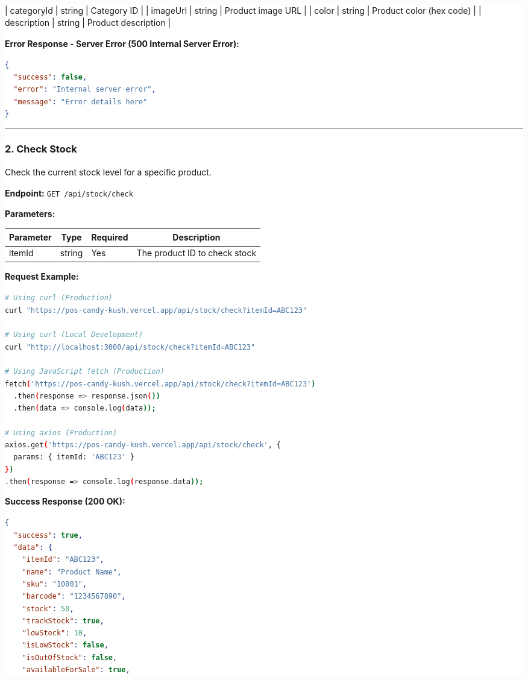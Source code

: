 | categoryId       | string  | Category ID                               |
| imageUrl         | string  | Product image URL                         |
| color            | string  | Product color (hex code)                  |
| description      | string  | Product description                       |

**Error Response - Server Error (500 Internal Server Error):**

```json
{
  "success": false,
  "error": "Internal server error",
  "message": "Error details here"
}
```

---

### 2. Check Stock

Check the current stock level for a specific product.

**Endpoint:** `GET /api/stock/check`

**Parameters:**

| Parameter | Type   | Required | Description                   |
| --------- | ------ | -------- | ----------------------------- |
| itemId    | string | Yes      | The product ID to check stock |

**Request Example:**

```bash
# Using curl (Production)
curl "https://pos-candy-kush.vercel.app/api/stock/check?itemId=ABC123"

# Using curl (Local Development)
curl "http://localhost:3000/api/stock/check?itemId=ABC123"

# Using JavaScript fetch (Production)
fetch('https://pos-candy-kush.vercel.app/api/stock/check?itemId=ABC123')
  .then(response => response.json())
  .then(data => console.log(data));

# Using axios (Production)
axios.get('https://pos-candy-kush.vercel.app/api/stock/check', {
  params: { itemId: 'ABC123' }
})
.then(response => console.log(response.data));
```

**Success Response (200 OK):**

```json
{
  "success": true,
  "data": {
    "itemId": "ABC123",
    "name": "Product Name",
    "sku": "10001",
    "barcode": "1234567890",
    "stock": 50,
    "trackStock": true,
    "lowStock": 10,
    "isLowStock": false,
    "isOutOfStock": false,
    "availableForSale": true,
```